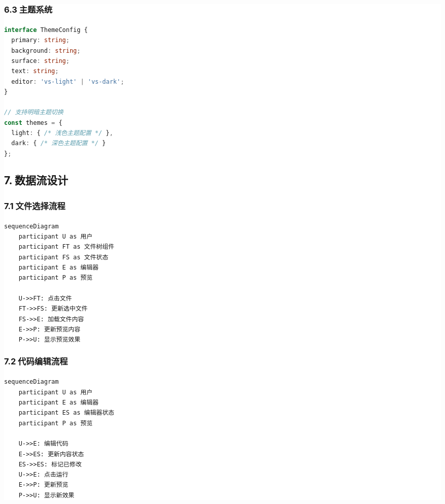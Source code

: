 ### 6.3 主题系统
```typescript
interface ThemeConfig {
  primary: string;
  background: string;
  surface: string;
  text: string;
  editor: 'vs-light' | 'vs-dark';
}

// 支持明暗主题切换
const themes = {
  light: { /* 浅色主题配置 */ },
  dark: { /* 深色主题配置 */ }
};
```

## 7. 数据流设计

### 7.1 文件选择流程

```mermaid
sequenceDiagram
    participant U as 用户
    participant FT as 文件树组件
    participant FS as 文件状态
    participant E as 编辑器
    participant P as 预览
    
    U->>FT: 点击文件
    FT->>FS: 更新选中文件
    FS->>E: 加载文件内容
    E->>P: 更新预览内容
    P->>U: 显示预览效果
```

### 7.2 代码编辑流程

```mermaid
sequenceDiagram
    participant U as 用户
    participant E as 编辑器
    participant ES as 编辑器状态
    participant P as 预览
    
    U->>E: 编辑代码
    E->>ES: 更新内容状态
    ES->>ES: 标记已修改
    U->>E: 点击运行
    E->>P: 更新预览
    P->>U: 显示新效果
```
